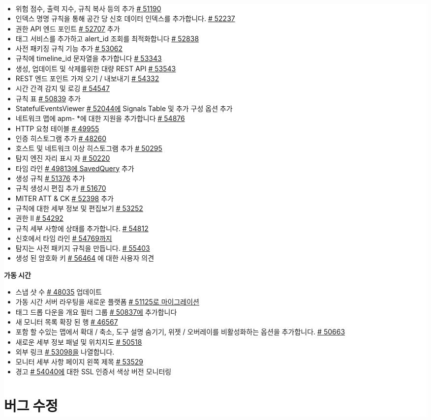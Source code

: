 -   위험 점수, 출력 지수, 규칙 복사 등의 추가 [# 51190](https://github.com/elastic/kibana/pull/51190)
-   인덱스 명명 규칙을 통해 공간 당 신호 데이터 인덱스를 추가합니다. [# 52237](https://github.com/elastic/kibana/pull/52237)
-   권한 API 엔드 포인트 [# 52707](https://github.com/elastic/kibana/pull/52707) 추가[](https://github.com/elastic/kibana/pull/52707)
-   태그 서비스를 추가하고 alert_id 조회를 최적화합니다 [# 52838](https://github.com/elastic/kibana/pull/52838)
-   사전 패키징 규칙 기능 추가 [# 53062](https://github.com/elastic/kibana/pull/53062)
-   규칙에 timeline_id 문자열을 추가합니다 [# 53343](https://github.com/elastic/kibana/pull/53343)
-   생성, 업데이트 및 삭제를위한 대량 REST API [# 53543](https://github.com/elastic/kibana/pull/53543)
-   REST 엔드 포인트 가져 오기 / 내보내기 [# 54332](https://github.com/elastic/kibana/pull/54332)
-   시간 간격 감지 및 로깅 [# 54547](https://github.com/elastic/kibana/pull/54547)
-   규칙 표 [# 50839](https://github.com/elastic/kibana/pull/50839) 추가[](https://github.com/elastic/kibana/pull/50839)
-   StatefulEventsViewer [# 52044에](https://github.com/elastic/kibana/pull/52044) Signals Table 및 추가 구성 옵션 추가[](https://github.com/elastic/kibana/pull/52044)
-   네트워크 맵에 apm- *에 대한 지원을 추가합니다 [# 54876](https://github.com/elastic/kibana/pull/54876)
-   HTTP 요청 테이블 [# 49955](https://github.com/elastic/kibana/pull/49955)
-   인증 히스토그램 추가 [# 48260](https://github.com/elastic/kibana/pull/48260)
-   호스트 및 네트워크 이상 히스토그램 추가 [# 50295](https://github.com/elastic/kibana/pull/50295)
-   탐지 엔진 자리 표시 자 [# 50220](https://github.com/elastic/kibana/pull/50220)
-   타임 라인 [# 49813에 SavedQuery](https://github.com/elastic/kibana/pull/49813) 추가[](https://github.com/elastic/kibana/pull/49813)
-   생성 규칙 [# 51376](https://github.com/elastic/kibana/pull/51376) 추가[](https://github.com/elastic/kibana/pull/51376)
-   규칙 생성시 편집 추가 [# 51670](https://github.com/elastic/kibana/pull/51670)
-   MITER ATT & CK [# 52398](https://github.com/elastic/kibana/pull/52398) 추가[](https://github.com/elastic/kibana/pull/52398)
-   규칙에 대한 세부 정보 및 편집보기 [# 53252](https://github.com/elastic/kibana/pull/53252)
-   권한 II [# 54292](https://github.com/elastic/kibana/pull/54292)
-   규칙 세부 사항에 상태를 추가합니다. [# 54812](https://github.com/elastic/kibana/pull/54812)
-   신호에서 타임 라인 [# 54769까지](https://github.com/elastic/kibana/pull/54769)
-   탐지는 사전 패키지 규칙을 만듭니다. [# 55403](https://github.com/elastic/kibana/pull/55403)
-   생성 된 암호화 키 [# 56464](https://github.com/elastic/kibana/pull/56464) 에 대한 사용자 의견

**가동 시간**

-   스냅 샷 수 [# 48035](https://github.com/elastic/kibana/pull/48035) 업데이트[](https://github.com/elastic/kibana/pull/48035)
-   가동 시간 서버 라우팅을 새로운 플랫폼 [# 51125로 마이그레이션](https://github.com/elastic/kibana/pull/51125)
-   태그 드롭 다운을 개요 필터 그룹 [# 50837에](https://github.com/elastic/kibana/pull/50837) 추가합니다[](https://github.com/elastic/kibana/pull/50837)
-   새 모니터 목록 확장 된 행 [# 46567](https://github.com/elastic/kibana/pull/46567)
-   포함 할 수있는 맵에서 확대 / 축소, 도구 설명 숨기기, 위젯 / 오버레이를 비활성화하는 옵션을 추가합니다. [# 50663](https://github.com/elastic/kibana/pull/50663)
-   새로운 세부 정보 패널 및 위치지도 [# 50518](https://github.com/elastic/kibana/pull/50518)
-   외부 링크 [# 53098을](https://github.com/elastic/kibana/pull/53098) 나열합니다.[](https://github.com/elastic/kibana/pull/53098)
-   모니터 세부 사항 페이지 왼쪽 제목 [# 53529](https://github.com/elastic/kibana/pull/53529)
-   경고 [# 54040에](https://github.com/elastic/kibana/pull/54040) 대한 SSL 인증서 색상 버전 모니터링

# 버그 수정
